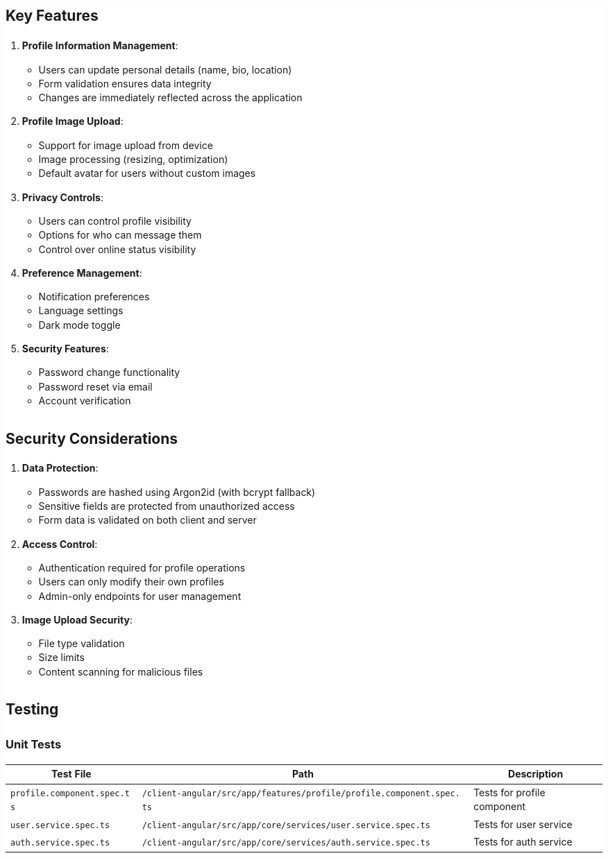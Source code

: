 ## Key Features

1. **Profile Information Management**:

   - Users can update personal details (name, bio, location)
   - Form validation ensures data integrity
   - Changes are immediately reflected across the application

2. **Profile Image Upload**:

   - Support for image upload from device
   - Image processing (resizing, optimization)
   - Default avatar for users without custom images

3. **Privacy Controls**:

   - Users can control profile visibility
   - Options for who can message them
   - Control over online status visibility

4. **Preference Management**:

   - Notification preferences
   - Language settings
   - Dark mode toggle

5. **Security Features**:
   - Password change functionality
   - Password reset via email
   - Account verification

## Security Considerations

1. **Data Protection**:

   - Passwords are hashed using Argon2id (with bcrypt fallback)
   - Sensitive fields are protected from unauthorized access
   - Form data is validated on both client and server

2. **Access Control**:

   - Authentication required for profile operations
   - Users can only modify their own profiles
   - Admin-only endpoints for user management

3. **Image Upload Security**:
   - File type validation
   - Size limits
   - Content scanning for malicious files

## Testing

### Unit Tests

| Test File                   | Path                                                                 | Description                 |
| --------------------------- | -------------------------------------------------------------------- | --------------------------- |
| `profile.component.spec.ts` | `/client-angular/src/app/features/profile/profile.component.spec.ts` | Tests for profile component |
| `user.service.spec.ts`      | `/client-angular/src/app/core/services/user.service.spec.ts`         | Tests for user service      |
| `auth.service.spec.ts`      | `/client-angular/src/app/core/services/auth.service.spec.ts`         | Tests for auth service      |

